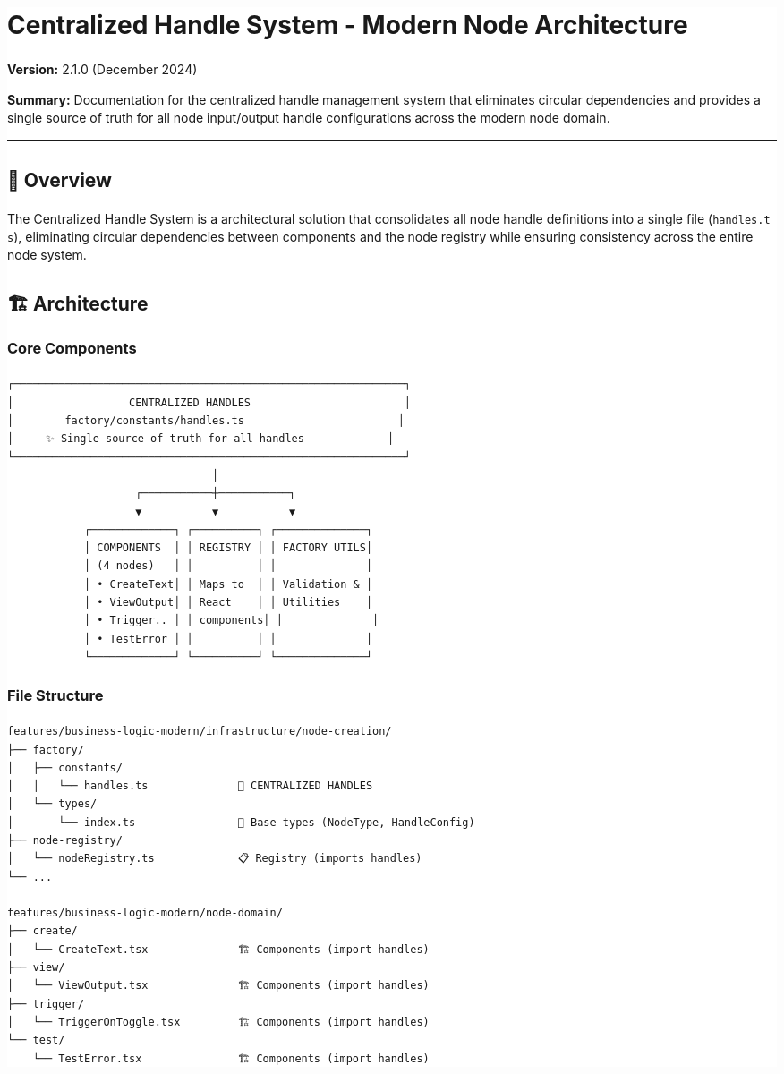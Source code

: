 # Centralized Handle System - Modern Node Architecture

**Version:** 2.1.0 (December 2024)

**Summary:** Documentation for the centralized handle management system that eliminates circular dependencies and provides a single source of truth for all node input/output handle configurations across the modern node domain.

---

## 🎯 Overview

The Centralized Handle System is a architectural solution that consolidates all node handle definitions into a single file (`handles.ts`), eliminating circular dependencies between components and the node registry while ensuring consistency across the entire node system.

## 🏗️ Architecture

### **Core Components**

```
┌─────────────────────────────────────────────────────────────┐
│                  CENTRALIZED HANDLES                        │
│        factory/constants/handles.ts                        │
│     ✨ Single source of truth for all handles             │
└─────────────────────────────────────────────────────────────┘
                                │
                    ┌───────────┼───────────┐
                    ▼           ▼           ▼
            ┌─────────────┐ ┌──────────┐ ┌──────────────┐
            │ COMPONENTS  │ │ REGISTRY │ │ FACTORY UTILS│
            │ (4 nodes)   │ │          │ │              │
            │ • CreateText│ │ Maps to  │ │ Validation & │
            │ • ViewOutput│ │ React    │ │ Utilities    │
            │ • Trigger.. │ │ components│ │              │
            │ • TestError │ │          │ │              │
            └─────────────┘ └──────────┘ └──────────────┘
```

### **File Structure**

```
features/business-logic-modern/infrastructure/node-creation/
├── factory/
│   ├── constants/
│   │   └── handles.ts              🎯 CENTRALIZED HANDLES
│   └── types/
│       └── index.ts                🔧 Base types (NodeType, HandleConfig)
├── node-registry/
│   └── nodeRegistry.ts             📋 Registry (imports handles)
└── ...

features/business-logic-modern/node-domain/
├── create/
│   └── CreateText.tsx              🏗️ Components (import handles)
├── view/
│   └── ViewOutput.tsx              🏗️ Components (import handles)
├── trigger/
│   └── TriggerOnToggle.tsx         🏗️ Components (import handles)
└── test/
    └── TestError.tsx               🏗️ Components (import handles)
```
